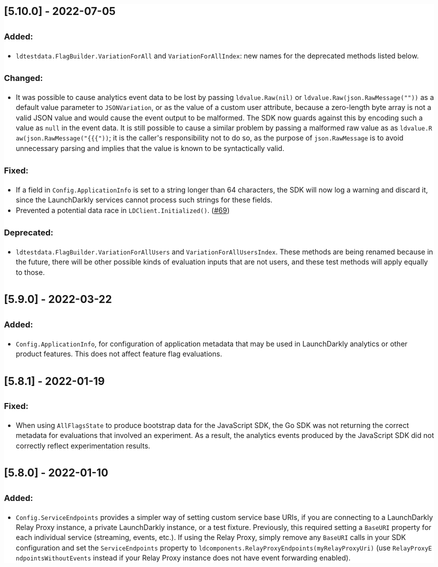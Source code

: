 ## [5.10.0] - 2022-07-05
### Added:
- `ldtestdata.FlagBuilder.VariationForAll` and `VariationForAllIndex`: new names for the deprecated methods listed below.

### Changed:
- It was possible to cause analytics event data to be lost by passing `ldvalue.Raw(nil)` or `ldvalue.Raw(json.RawMessage(""))` as a default value parameter to `JSONVariation`, or as the value of a custom user attribute, because a zero-length byte array is not a valid JSON value and would cause the event output to be malformed. The SDK now guards against this by encoding such a value as `null` in the event data. It is still possible to cause a similar problem by passing a malformed raw value as as `ldvalue.Raw(json.RawMessage("{{{"))`; it is the caller's responsibility not to do so, as the purpose of `json.RawMessage` is to avoid unnecessary parsing and implies that the value is known to be syntactically valid.

### Fixed:
- If a field in `Config.ApplicationInfo` is set to a string longer than 64 characters, the SDK will now log a warning and discard it, since the LaunchDarkly services cannot process such strings for these fields.
- Prevented a potential data race in `LDClient.Initialized()`. ([#69](https://github.com/launchdarkly/go-server-sdk/issues/69))

### Deprecated:
- `ldtestdata.FlagBuilder.VariationForAllUsers` and `VariationForAllUsersIndex`. These methods are being renamed because in the future, there will be other possible kinds of evaluation inputs that are not users, and these test methods will apply equally to those.

## [5.9.0] - 2022-03-22
### Added:
- `Config.ApplicationInfo`, for configuration of application metadata that may be used in LaunchDarkly analytics or other product features. This does not affect feature flag evaluations.

## [5.8.1] - 2022-01-19
### Fixed:
- When using `AllFlagsState` to produce bootstrap data for the JavaScript SDK, the Go SDK was not returning the correct metadata for evaluations that involved an experiment. As a result, the analytics events produced by the JavaScript SDK did not correctly reflect experimentation results.

## [5.8.0] - 2022-01-10
### Added:
- `Config.ServiceEndpoints` provides a simpler way of setting custom service base URIs, if you are connecting to a LaunchDarkly Relay Proxy instance, a private LaunchDarkly instance, or a test fixture. Previously, this required setting a `BaseURI` property for each individual service (streaming, events, etc.). If using the Relay Proxy, simply remove any `BaseURI` calls in your SDK configuration and set the `ServiceEndpoints` property to `ldcomponents.RelayProxyEndpoints(myRelayProxyUri)` (use `RelayProxyEndpointsWithoutEvents` instead if your Relay Proxy instance does not have event forwarding enabled).

